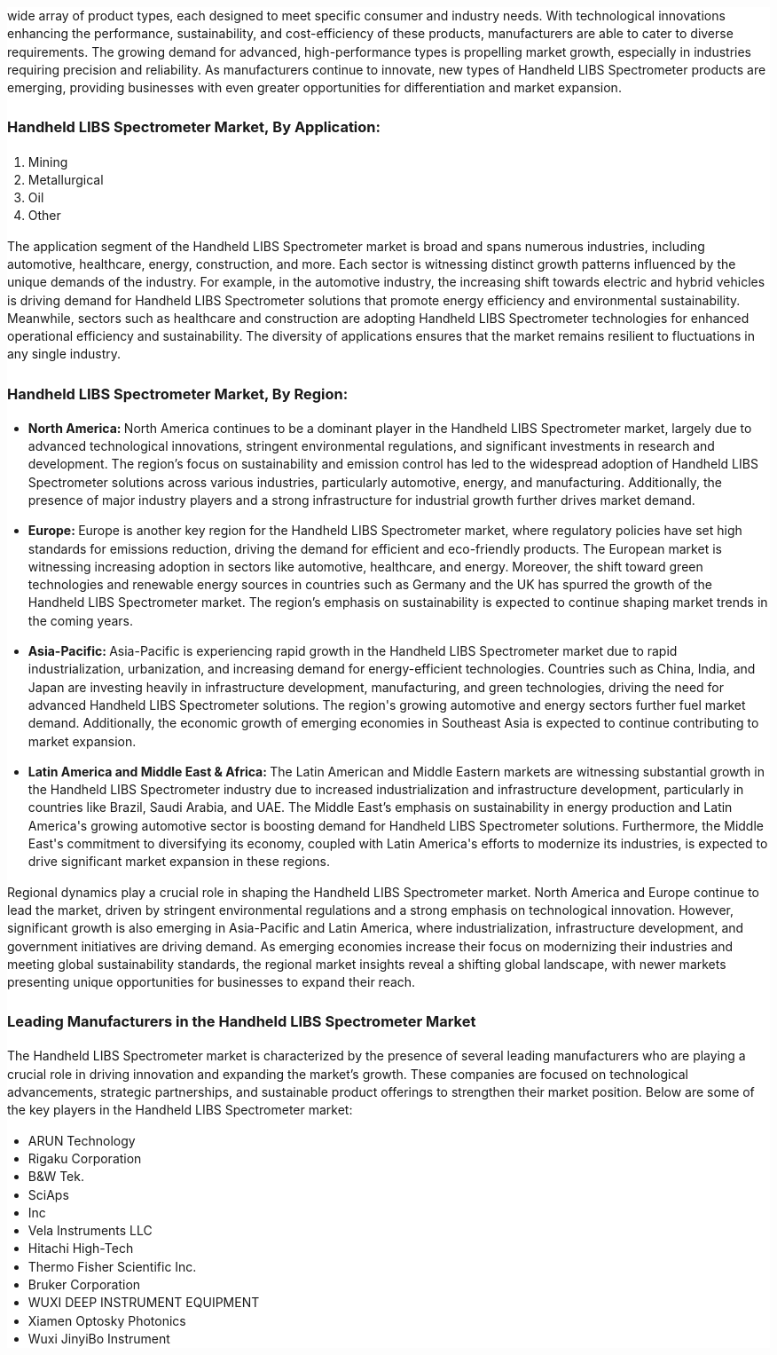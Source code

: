 wide array of product types, each designed to meet specific consumer and industry needs. With technological innovations enhancing the performance, sustainability, and cost-efficiency of these products, manufacturers are able to cater to diverse requirements. The growing demand for advanced, high-performance types is propelling market growth, especially in industries requiring precision and reliability. As manufacturers continue to innovate, new types of Handheld LIBS Spectrometer products are emerging, providing businesses with even greater opportunities for differentiation and market expansion.</p><h3>Handheld LIBS Spectrometer Market,&nbsp;By Application:</h3><ol><li>Mining<li> Metallurgical<li> Oil<li> Other</li></ol><p>The application segment of the Handheld LIBS Spectrometer market is broad and spans numerous industries, including automotive, healthcare, energy, construction, and more. Each sector is witnessing distinct growth patterns influenced by the unique demands of the industry. For example, in the automotive industry, the increasing shift towards electric and hybrid vehicles is driving demand for Handheld LIBS Spectrometer solutions that promote energy efficiency and environmental sustainability. Meanwhile, sectors such as healthcare and construction are adopting Handheld LIBS Spectrometer technologies for enhanced operational efficiency and sustainability. The diversity of applications ensures that the market remains resilient to fluctuations in any single industry.</p><h3>Handheld LIBS Spectrometer Market, By Region:</h3><ul><li><p><strong>North America:&nbsp;</strong>North America continues to be a dominant player in the Handheld LIBS Spectrometer market, largely due to advanced technological innovations, stringent environmental regulations, and significant investments in research and development. The region&rsquo;s focus on sustainability and emission control has led to the widespread adoption of Handheld LIBS Spectrometer solutions across various industries, particularly automotive, energy, and manufacturing. Additionally, the presence of major industry players and a strong infrastructure for industrial growth further drives market demand.</p></li><li><p><strong><strong>Europe:&nbsp;</strong></strong>Europe is another key region for the Handheld LIBS Spectrometer market, where regulatory policies have set high standards for emissions reduction, driving the demand for efficient and eco-friendly products. The European market is witnessing increasing adoption in sectors like automotive, healthcare, and energy. Moreover, the shift toward green technologies and renewable energy sources in countries such as Germany and the UK has spurred the growth of the Handheld LIBS Spectrometer market. The region&rsquo;s emphasis on sustainability is expected to continue shaping market trends in the coming years.</p></li><li><p><strong><strong>Asia-Pacific:&nbsp;</strong></strong>Asia-Pacific is experiencing rapid growth in the Handheld LIBS Spectrometer market due to rapid industrialization, urbanization, and increasing demand for energy-efficient technologies. Countries such as China, India, and Japan are investing heavily in infrastructure development, manufacturing, and green technologies, driving the need for advanced Handheld LIBS Spectrometer solutions. The region's growing automotive and energy sectors further fuel market demand. Additionally, the economic growth of emerging economies in Southeast Asia is expected to continue contributing to market expansion.</p></li><li><p><strong><strong>Latin America and Middle East &amp; Africa:&nbsp;</strong></strong>The Latin American and Middle Eastern markets are witnessing substantial growth in the Handheld LIBS Spectrometer industry due to increased industrialization and infrastructure development, particularly in countries like Brazil, Saudi Arabia, and UAE. The Middle East&rsquo;s emphasis on sustainability in energy production and Latin America's growing automotive sector is boosting demand for Handheld LIBS Spectrometer solutions. Furthermore, the Middle East's commitment to diversifying its economy, coupled with Latin America's efforts to modernize its industries, is expected to drive significant market expansion in these regions.</p></li></ul><p>Regional dynamics play a crucial role in shaping the Handheld LIBS Spectrometer market. North America and Europe continue to lead the market, driven by stringent environmental regulations and a strong emphasis on technological innovation. However, significant growth is also emerging in Asia-Pacific and Latin America, where industrialization, infrastructure development, and government initiatives are driving demand. As emerging economies increase their focus on modernizing their industries and meeting global sustainability standards, the regional market insights reveal a shifting global landscape, with newer markets presenting unique opportunities for businesses to expand their reach.</p><h3><strong>Leading Manufacturers in the Handheld LIBS Spectrometer Market</strong></h3><p>The Handheld LIBS Spectrometer market is characterized by the presence of several leading manufacturers who are playing a crucial role in driving innovation and expanding the market&rsquo;s growth. These companies are focused on technological advancements, strategic partnerships, and sustainable product offerings to strengthen their market position. Below are some of the key players in the Handheld LIBS Spectrometer market:</p></div><div class="article-main__content" data-test-id="publishing-text-block"><ul><li><span class="">ARUN Technology<li>Rigaku Corporation<li>B&W Tek.<li>SciAps<li>Inc<li>Vela Instruments LLC<li>Hitachi High-Tech<li>Thermo Fisher Scientific Inc.<li>Bruker Corporation<li>WUXI DEEP INSTRUMENT EQUIPMENT<li>Xiamen Optosky Photonics<li>Wuxi JinyiBo Instrument